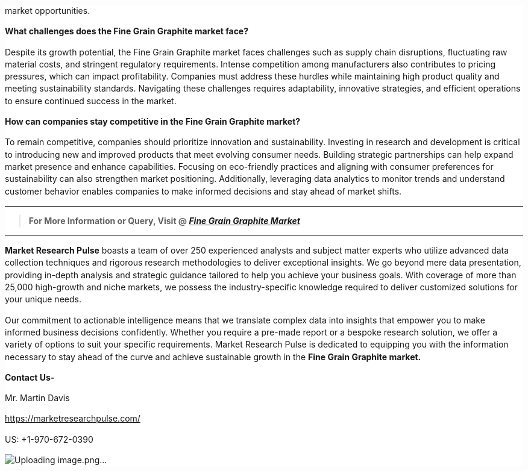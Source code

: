 market opportunities.</p><p><strong>What challenges does the Fine Grain Graphite market face?</strong></p><p>Despite its growth potential, the Fine Grain Graphite market faces challenges such as supply chain disruptions, fluctuating raw material costs, and stringent regulatory requirements. Intense competition among manufacturers also contributes to pricing pressures, which can impact profitability. Companies must address these hurdles while maintaining high product quality and meeting sustainability standards. Navigating these challenges requires adaptability, innovative strategies, and efficient operations to ensure continued success in the market.</p><p><strong>How can companies stay competitive in the Fine Grain Graphite market?</strong></p><p>To remain competitive, companies should prioritize innovation and sustainability. Investing in research and development is critical to introducing new and improved products that meet evolving consumer needs. Building strategic partnerships can help expand market presence and enhance capabilities. Focusing on eco-friendly practices and aligning with consumer preferences for sustainability can also strengthen market positioning. Additionally, leveraging data analytics to monitor trends and understand customer behavior enables companies to make informed decisions and stay ahead of market shifts.</p><hr /><blockquote><p><strong>For More Information or Query, Visit @&nbsp;<em><a href="https://marketresearchpulse.com/report/132762/fine-grain-graphite-market?utm_source=Linkedin&utm_medium=021">Fine Grain Graphite Market</a></em></strong></p></blockquote><hr /><p><strong>Market Research Pulse</strong> boasts a team of over 250 experienced analysts and subject matter experts who utilize advanced data collection techniques and rigorous research methodologies to deliver exceptional insights. We go beyond mere data presentation, providing in-depth analysis and strategic guidance tailored to help you achieve your business goals. With coverage of more than 25,000 high-growth and niche markets, we possess the industry-specific knowledge required to deliver customized solutions for your unique needs.</p><p>Our commitment to actionable intelligence means that we translate complex data into insights that empower you to make informed business decisions confidently. Whether you require a pre-made report or a bespoke research solution, we offer a variety of options to suit your specific requirements. Market Research Pulse is dedicated to equipping you with the information necessary to stay ahead of the curve and achieve sustainable growth in the <strong>Fine Grain Graphite market.</strong></p><p><strong>Contact Us-</strong></p><p>Mr. Martin Davis</p><p>https://marketresearchpulse.com/</p><p>US: +1-970-672-0390</p>
![Uploading image.png…]()
